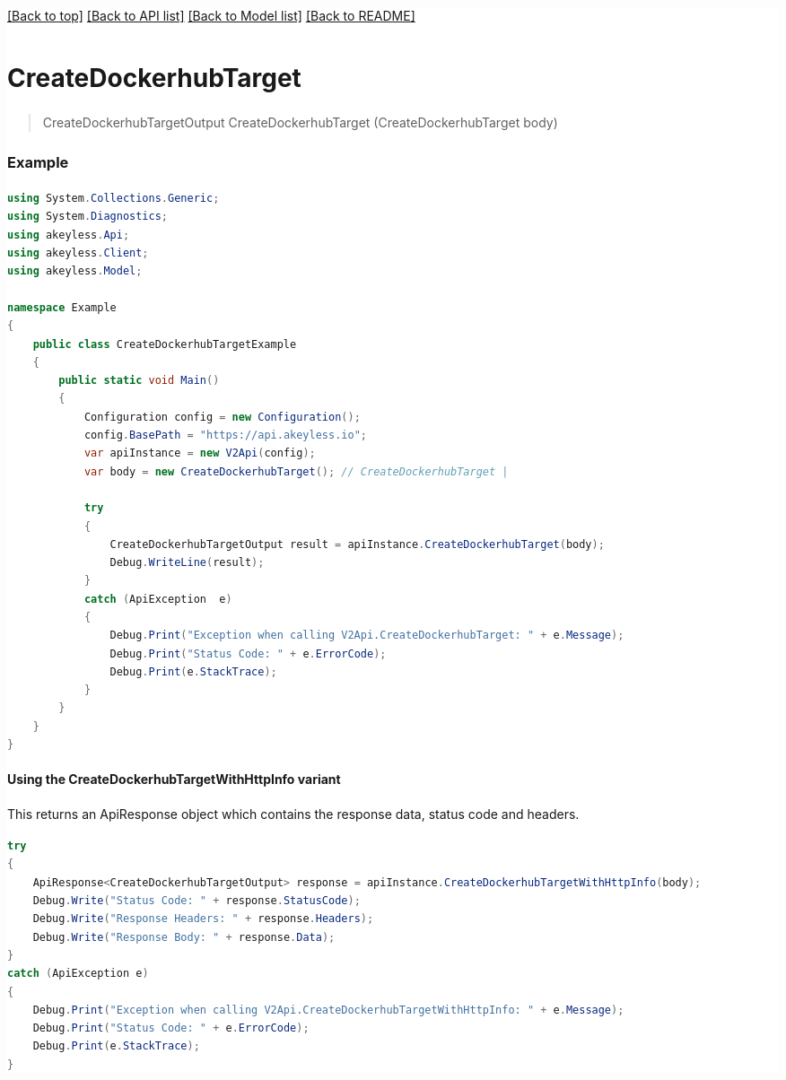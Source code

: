 [[Back to top]](#) [[Back to API list]](../README.md#documentation-for-api-endpoints) [[Back to Model list]](../README.md#documentation-for-models) [[Back to README]](../README.md)

<a name="createdockerhubtarget"></a>
# **CreateDockerhubTarget**
> CreateDockerhubTargetOutput CreateDockerhubTarget (CreateDockerhubTarget body)



### Example
```csharp
using System.Collections.Generic;
using System.Diagnostics;
using akeyless.Api;
using akeyless.Client;
using akeyless.Model;

namespace Example
{
    public class CreateDockerhubTargetExample
    {
        public static void Main()
        {
            Configuration config = new Configuration();
            config.BasePath = "https://api.akeyless.io";
            var apiInstance = new V2Api(config);
            var body = new CreateDockerhubTarget(); // CreateDockerhubTarget | 

            try
            {
                CreateDockerhubTargetOutput result = apiInstance.CreateDockerhubTarget(body);
                Debug.WriteLine(result);
            }
            catch (ApiException  e)
            {
                Debug.Print("Exception when calling V2Api.CreateDockerhubTarget: " + e.Message);
                Debug.Print("Status Code: " + e.ErrorCode);
                Debug.Print(e.StackTrace);
            }
        }
    }
}
```

#### Using the CreateDockerhubTargetWithHttpInfo variant
This returns an ApiResponse object which contains the response data, status code and headers.

```csharp
try
{
    ApiResponse<CreateDockerhubTargetOutput> response = apiInstance.CreateDockerhubTargetWithHttpInfo(body);
    Debug.Write("Status Code: " + response.StatusCode);
    Debug.Write("Response Headers: " + response.Headers);
    Debug.Write("Response Body: " + response.Data);
}
catch (ApiException e)
{
    Debug.Print("Exception when calling V2Api.CreateDockerhubTargetWithHttpInfo: " + e.Message);
    Debug.Print("Status Code: " + e.ErrorCode);
    Debug.Print(e.StackTrace);
}
```
